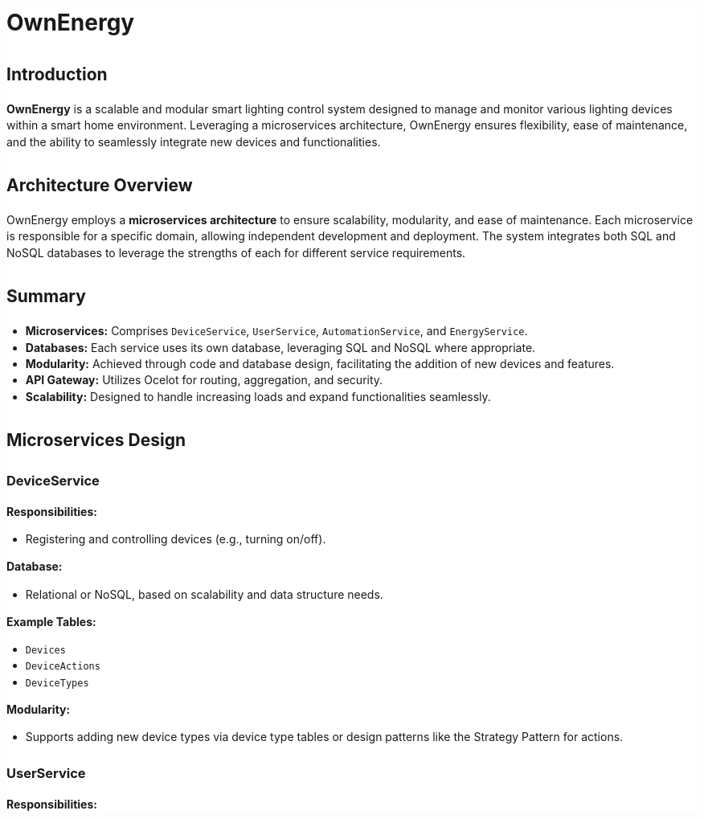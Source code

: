 # OwnEnergy

## Introduction

**OwnEnergy** is a scalable and modular smart lighting control system designed to manage and monitor various lighting devices within a smart home environment. Leveraging a microservices architecture, OwnEnergy ensures flexibility, ease of maintenance, and the ability to seamlessly integrate new devices and functionalities.

## Architecture Overview

OwnEnergy employs a **microservices architecture** to ensure scalability, modularity, and ease of maintenance. Each microservice is responsible for a specific domain, allowing independent development and deployment. The system integrates both SQL and NoSQL databases to leverage the strengths of each for different service requirements.

## Summary

- **Microservices:** Comprises `DeviceService`, `UserService`, `AutomationService`, and `EnergyService`.
- **Databases:** Each service uses its own database, leveraging SQL and NoSQL where appropriate.
- **Modularity:** Achieved through code and database design, facilitating the addition of new devices and features.
- **API Gateway:** Utilizes Ocelot for routing, aggregation, and security.
- **Scalability:** Designed to handle increasing loads and expand functionalities seamlessly.

## Microservices Design

### DeviceService

**Responsibilities:**

- Registering and controlling devices (e.g., turning on/off).

**Database:**

- Relational or NoSQL, based on scalability and data structure needs.

**Example Tables:**

- `Devices`
- `DeviceActions`
- `DeviceTypes`

**Modularity:**

- Supports adding new device types via device type tables or design patterns like the Strategy Pattern for actions.

### UserService

**Responsibilities:**
